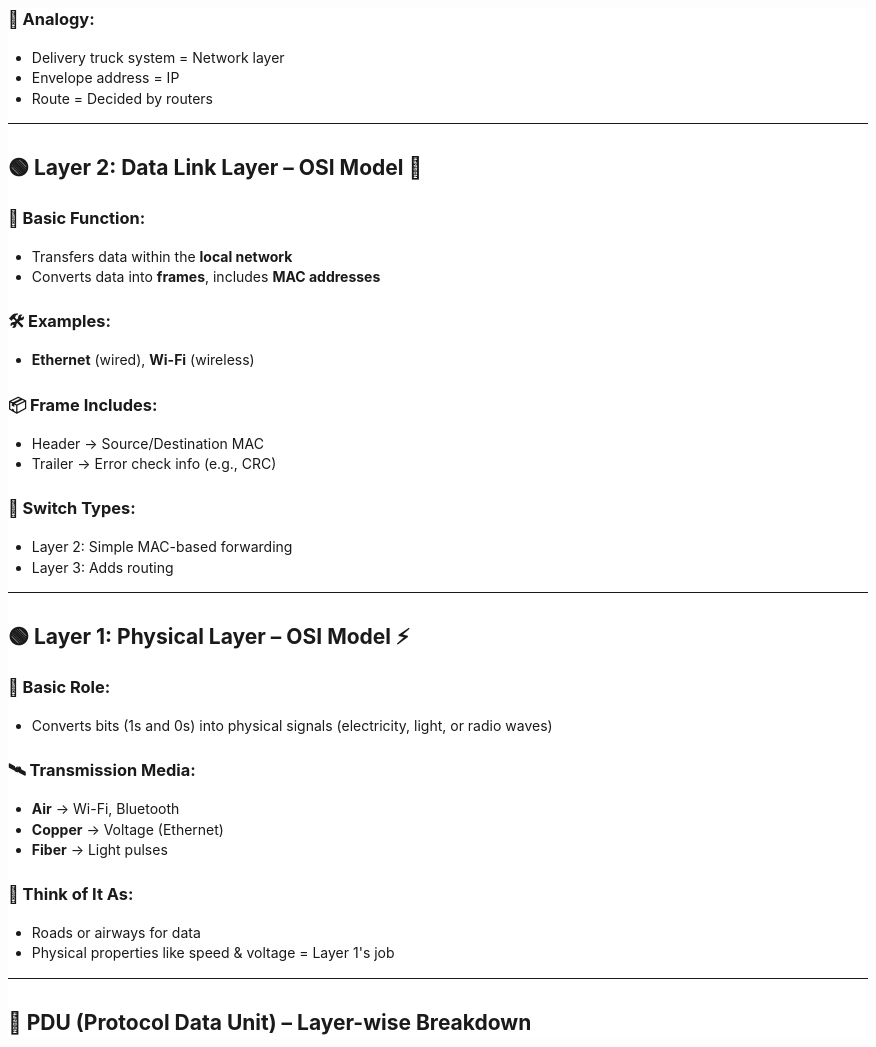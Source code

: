 ### 🏤 Analogy:

- Delivery truck system = Network layer
- Envelope address = IP
- Route = Decided by routers

---

## 🟢 Layer 2: Data Link Layer – OSI Model 🧩

### 📌 Basic Function:

- Transfers data within the **local network**
- Converts data into **frames**, includes **MAC addresses**

### 🛠 Examples:

- **Ethernet** (wired), **Wi-Fi** (wireless)

### 📦 Frame Includes:

- Header → Source/Destination MAC
- Trailer → Error check info (e.g., CRC)

### 📡 Switch Types:

- Layer 2: Simple MAC-based forwarding
- Layer 3: Adds routing

---

## 🟢 Layer 1: Physical Layer – OSI Model ⚡

### 📌 Basic Role:

- Converts bits (1s and 0s) into physical signals (electricity, light, or radio waves)

### 🛰️ Transmission Media:

- **Air** → Wi-Fi, Bluetooth
- **Copper** → Voltage (Ethernet)
- **Fiber** → Light pulses

### 🔄 Think of It As:

- Roads or airways for data
- Physical properties like speed & voltage = Layer 1's job

---

## 🧩 PDU (Protocol Data Unit) – Layer-wise Breakdown
